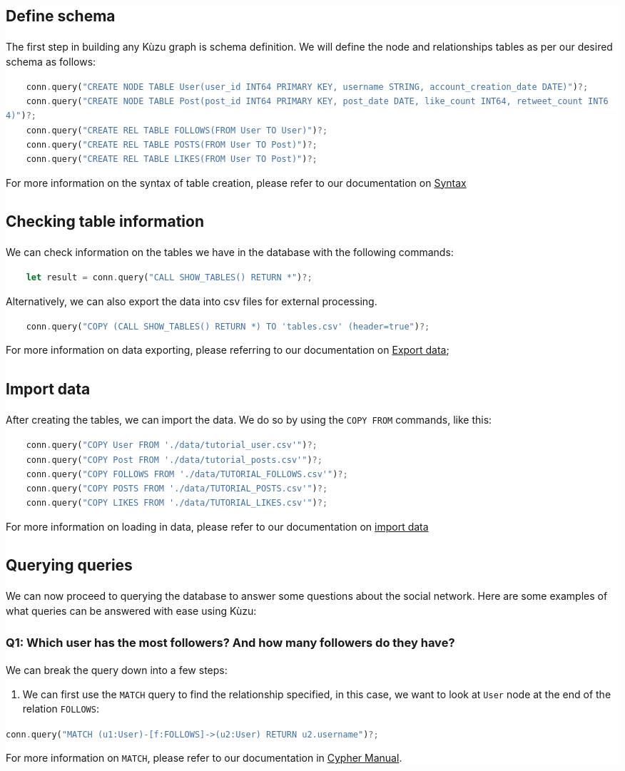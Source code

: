 ## Define schema
The first step in building any Kùzu graph is schema definition. We will define the node and relationships tables as per our desired schema as follows:
```rs
    conn.query("CREATE NODE TABLE User(user_id INT64 PRIMARY KEY, username STRING, account_creation_date DATE)")?;
    conn.query("CREATE NODE TABLE Post(post_id INT64 PRIMARY KEY, post_date DATE, like_count INT64, retweet_count INT64)")?;
    conn.query("CREATE REL TABLE FOLLOWS(FROM User TO User)")?;
    conn.query("CREATE REL TABLE POSTS(FROM User TO Post)")?;
    conn.query("CREATE REL TABLE LIKES(FROM User TO Post)")?;
```
For more information on the syntax of table creation, please refer to our documentation on [Syntax](/cypher/syntax.md)

## Checking table information
We can check information on the tables we have in the database with the following commands:
```rs
    let result = conn.query("CALL SHOW_TABLES() RETURN *")?;
```

Alternatively, we can also export the data into csv files for external processing.
``` Rust
    conn.query("COPY (CALL SHOW_TABLES() RETURN *) TO 'tables.csv' (header=true")?;
```
For more information on data exporting, please referring to our documentation on [Export data](/export/index.mdx);

## Import data
After creating the tables, we can import the data. We do so by using the `COPY FROM` commands, like this:
```rs
    conn.query("COPY User FROM './data/tutorial_user.csv'")?;
    conn.query("COPY Post FROM './data/tutorial_posts.csv'")?;
    conn.query("COPY FOLLOWS FROM './data/TUTORIAL_FOLLOWS.csv'")?;
    conn.query("COPY POSTS FROM './data/TUTORIAL_POSTS.csv'")?;
    conn.query("COPY LIKES FROM './data/TUTORIAL_LIKES.csv'")?;
```
For more information on loading in data, please refer to our documentation on  [import data](/import/csv.md)

## Querying queries
We can now proceed to querying the database to answer some questions about the social network. Here are some examples of what queries can be answered with ease using Kùzu:

### Q1: Which user has the most followers? And how many followers do they have?
We can break the query down into a few steps:
1. We can first use the `MATCH` query to find the relationship specified, in this case, we want to look at `User` node at the end of the relation `FOLLOWS`:
```rs
conn.query("MATCH (u1:User)-[f:FOLLOWS]->(u2:User) RETURN u2.username")?;
```
For more information on `MATCH`, please refer to our documentation in [Cypher Manual](/cypher/index.md).
